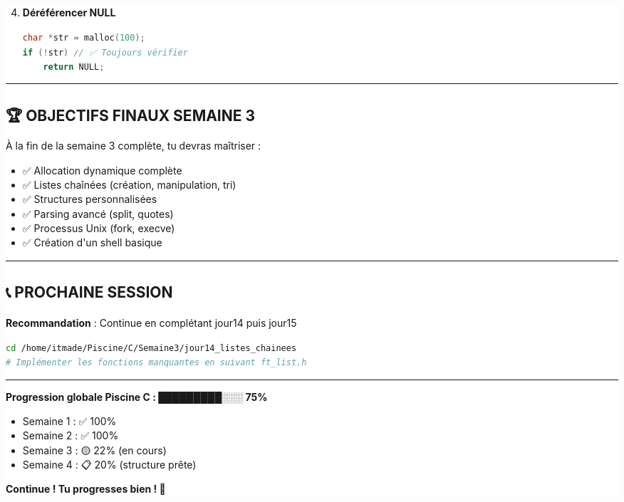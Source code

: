 4. **Déréférencer NULL**
   ```c
   char *str = malloc(100);
   if (!str) // ✅ Toujours vérifier
       return NULL;
   ```

---

## 🏆 OBJECTIFS FINAUX SEMAINE 3

À la fin de la semaine 3 complète, tu devras maîtriser :
- ✅ Allocation dynamique complète
- ✅ Listes chaînées (création, manipulation, tri)
- ✅ Structures personnalisées
- ✅ Parsing avancé (split, quotes)
- ✅ Processus Unix (fork, execve)
- ✅ Création d'un shell basique

---

## 📞 PROCHAINE SESSION

**Recommandation** : Continue en complétant jour14 puis jour15

```bash
cd /home/itmade/Piscine/C/Semaine3/jour14_listes_chainees
# Implémenter les fonctions manquantes en suivant ft_list.h
```

---

**Progression globale Piscine C : █████████░░░ 75%**

- Semaine 1 : ✅ 100%
- Semaine 2 : ✅ 100%
- Semaine 3 : 🟡 22% (en cours)
- Semaine 4 : 📋 20% (structure prête)

**Continue ! Tu progresses bien ! 💪**
